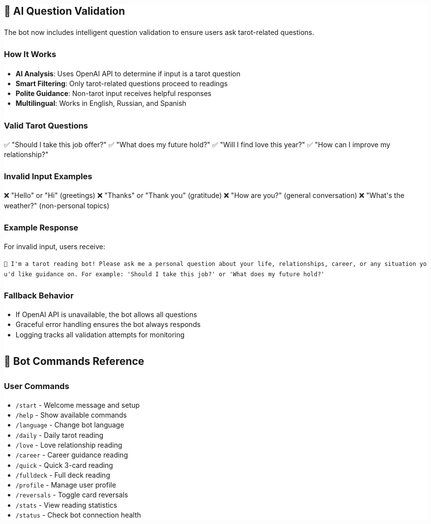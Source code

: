 ## 🤖 AI Question Validation

The bot now includes intelligent question validation to ensure users ask tarot-related questions.

### **How It Works**
- **AI Analysis**: Uses OpenAI API to determine if input is a tarot question
- **Smart Filtering**: Only tarot-related questions proceed to readings
- **Polite Guidance**: Non-tarot input receives helpful responses
- **Multilingual**: Works in English, Russian, and Spanish

### **Valid Tarot Questions**
✅ "Should I take this job offer?"
✅ "What does my future hold?"
✅ "Will I find love this year?"
✅ "How can I improve my relationship?"

### **Invalid Input Examples**
❌ "Hello" or "Hi" (greetings)
❌ "Thanks" or "Thank you" (gratitude)
❌ "How are you?" (general conversation)
❌ "What's the weather?" (non-personal topics)

### **Example Response**
For invalid input, users receive:
```
🔮 I'm a tarot reading bot! Please ask me a personal question about your life, relationships, career, or any situation you'd like guidance on. For example: 'Should I take this job?' or 'What does my future hold?'
```

### **Fallback Behavior**
- If OpenAI API is unavailable, the bot allows all questions
- Graceful error handling ensures the bot always responds
- Logging tracks all validation attempts for monitoring

## 📱 Bot Commands Reference

### **User Commands**
- `/start` - Welcome message and setup
- `/help` - Show available commands
- `/language` - Change bot language
- `/daily` - Daily tarot reading
- `/love` - Love relationship reading
- `/career` - Career guidance reading
- `/quick` - Quick 3-card reading
- `/fulldeck` - Full deck reading
- `/profile` - Manage user profile
- `/reversals` - Toggle card reversals
- `/stats` - View reading statistics
- `/status` - Check bot connection health
